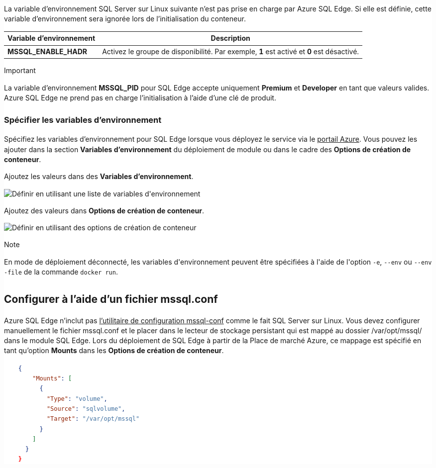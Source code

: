 
La variable d’environnement SQL Server sur Linux suivante n’est pas prise en charge par Azure SQL Edge. Si elle est définie, cette variable d’environnement sera ignorée lors de l’initialisation du conteneur.

| Variable d’environnement | Description |
|-----|-----|
| **MSSQL_ENABLE_HADR** | Activez le groupe de disponibilité. Par exemple, **1** est activé et **0** est désactivé. |

> [!IMPORTANT]
> La variable d’environnement **MSSQL_PID** pour SQL Edge accepte uniquement **Premium** et **Developer** en tant que valeurs valides. Azure SQL Edge ne prend pas en charge l’initialisation à l’aide d’une clé de produit.

### <a name="specify-the-environment-variables"></a>Spécifier les variables d’environnement

Spécifiez les variables d’environnement pour SQL Edge lorsque vous déployez le service via le [portail Azure](deploy-portal.md). Vous pouvez les ajouter dans la section **Variables d’environnement** du déploiement de module ou dans le cadre des **Options de création de conteneur**.

Ajoutez les valeurs dans des **Variables d’environnement**.

![Définir en utilisant une liste de variables d'environnement](media/configure/set-environment-variables.png)

Ajoutez des valeurs dans **Options de création de conteneur**.

![Définir en utilisant des options de création de conteneur](media/configure/set-environment-variables-using-create-options.png)

> [!NOTE]
> En mode de déploiement déconnecté, les variables d'environnement peuvent être spécifiées à l'aide de l'option `-e`, `--env` ou `--env-file` de la commande `docker run`.

## <a name="configure-by-using-an-mssqlconf-file"></a>Configurer à l’aide d’un fichier mssql.conf

Azure SQL Edge n’inclut pas [l’utilitaire de configuration mssql-conf](/sql/linux/sql-server-linux-configure-mssql-conf/) comme le fait SQL Server sur Linux. Vous devez configurer manuellement le fichier mssql.conf et le placer dans le lecteur de stockage persistant qui est mappé au dossier /var/opt/mssql/ dans le module SQL Edge. Lors du déploiement de SQL Edge à partir de la Place de marché Azure, ce mappage est spécifié en tant qu’option **Mounts** dans les **Options de création de conteneur**.

```json
    {
        "Mounts": [
          {
            "Type": "volume",
            "Source": "sqlvolume",
            "Target": "/var/opt/mssql"
          }
        ]
      }
    }
```
